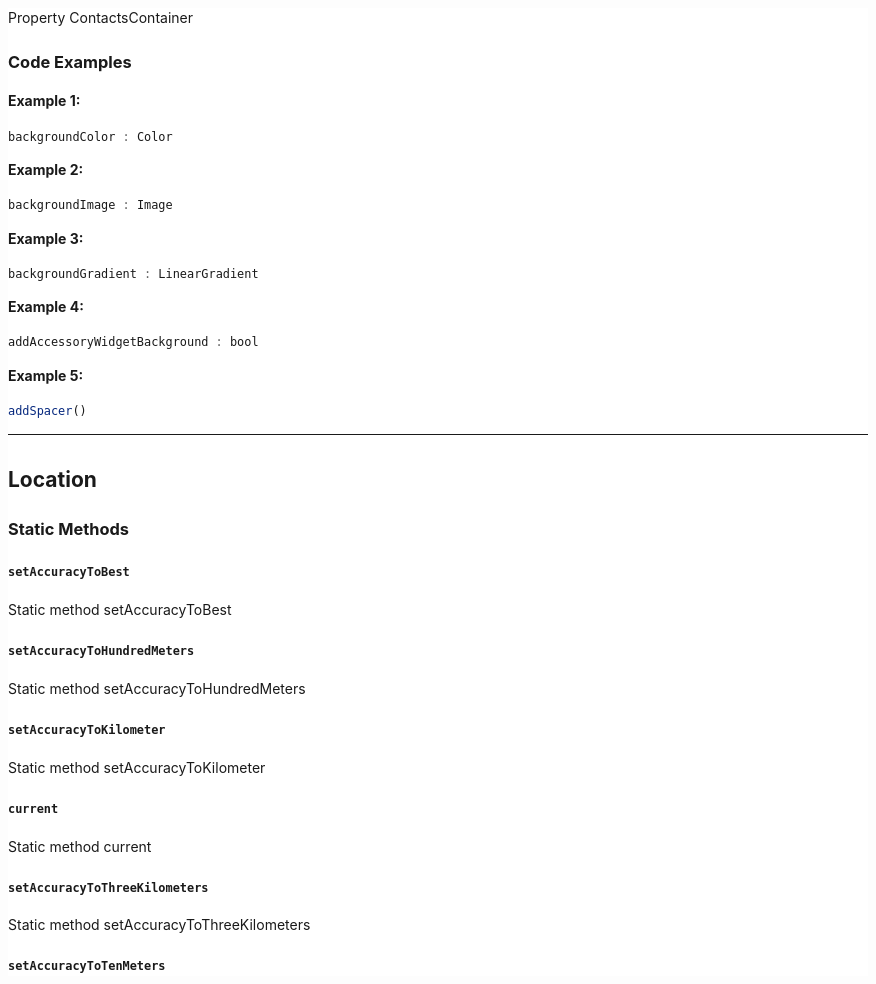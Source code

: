 Property ContactsContainer

### Code Examples

**Example 1:**
```javascript
backgroundColor : Color
```

**Example 2:**
```javascript
backgroundImage : Image
```

**Example 3:**
```javascript
backgroundGradient : LinearGradient
```

**Example 4:**
```javascript
addAccessoryWidgetBackground : bool
```

**Example 5:**
```javascript
addSpacer()
```

---

## Location

### Static Methods

#### `setAccuracyToBest`

Static method setAccuracyToBest

#### `setAccuracyToHundredMeters`

Static method setAccuracyToHundredMeters

#### `setAccuracyToKilometer`

Static method setAccuracyToKilometer

#### `current`

Static method current

#### `setAccuracyToThreeKilometers`

Static method setAccuracyToThreeKilometers

#### `setAccuracyToTenMeters`

